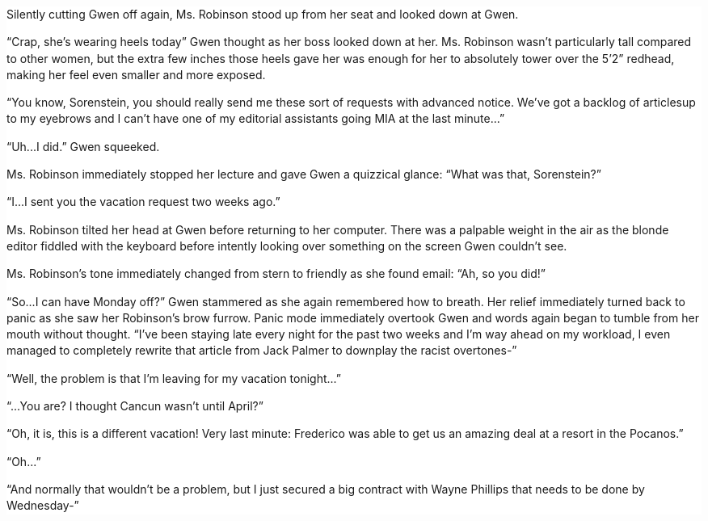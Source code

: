 

Silently cutting Gwen off again, Ms. Robinson stood up from her seat and looked down at Gwen.



“Crap, she’s wearing heels today” Gwen thought as her boss looked down at her. Ms. Robinson wasn’t particularly tall compared to other women, but the extra few inches those heels gave her was enough for her to absolutely tower over the 5’2” redhead, making her feel even smaller and more exposed.



“You know, Sorenstein, you should really send me these sort of requests with advanced notice. We’ve got a backlog of articlesup to my eyebrows and I can’t have one of my editorial assistants going MIA at the last minute...”



“Uh...I did.” Gwen squeeked.



Ms. Robinson immediately stopped her lecture and gave Gwen a quizzical glance: “What was that, Sorenstein?”



“I...I sent you the vacation request two weeks ago.”



Ms. Robinson tilted her head at Gwen before returning to her computer. There was a palpable weight in the air as the blonde editor fiddled with the keyboard before intently looking over something on the screen Gwen couldn’t see.



Ms. Robinson’s tone immediately changed from stern to friendly as she found email: “Ah, so you did!”



“So...I can have Monday off?” Gwen stammered as she again remembered how to breath. Her relief immediately turned back to panic as she saw her Robinson’s brow furrow. Panic mode immediately overtook Gwen and words again began to tumble from her mouth without thought. “I’ve been staying late every night for the past two weeks and I’m way ahead on my workload, I even managed to completely rewrite that article from Jack Palmer to downplay the racist overtones-”



“Well, the problem is that I’m leaving for my vacation tonight...”



“...You are? I thought Cancun wasn’t until April?”



“Oh, it is, this is a different vacation! Very last minute: Frederico was able to get us an amazing deal at a resort in the Pocanos.”



“Oh...”



“And normally that wouldn’t be a problem, but I just secured a big contract with Wayne Phillips that needs to be done by Wednesday-”
